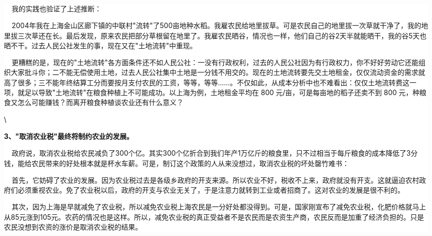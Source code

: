 </div>

<div align="left">

    我的实践也验证了上述推断：

</div>

<div align="left">

   
2004年我在上海金山区廊下镇的中联村"流转"了500亩地种水稻。我雇农民给地里拔草。可是农民自己的地里拔一次草就干净了，我的地里拔三次草还在长。最后发现，原来农民把部分草根留在地里了。我雇农民晒谷，情况也一样，他们自己的谷2天半就能晒干，我的谷5天也晒不干。过去人民公社发生的事，现在又在"土地流转"中重现。

</div>

<div align="left">

   
更糟糕的是，现在的"土地流转"各方面条件还不如人民公社：一没有行政权利，过去的人民公社因为有行政权力，你不好好劳动它还能组织大家批斗你；二不能无偿使用土地，过去人民公社集中土地是一分钱不用交的。现在的土地流转要先交土地租金，仅仅流动资金的需求就高了很多；三不能年终结算工分而要按月支付农民的工资，等等，等等……。不仅如此，从成本分析中也不难看出：仅仅土地流转费这一项，就足以导致"土地流转"在粮食种植上不可能成功。以上海为例，土地租金平均在
800 元/亩，可是每亩地的稻子还卖不到 800
元，种粮食又怎么可能赚钱？而离开粮食种植谈农业还有什么意义？

</div>

<div align="left">

\

</div>

<div align="left">

**3、"取消农业税"最终将制约农业的发展。**

</div>

<div align="left">

   
政府说，取消农业税给农民减负了300个亿。其实300个亿折合到我们年产1万亿斤的粮食里，只不过相当于每斤粮食的成本降低了3分钱，能给农民带来的好处根本就是杯水车薪。可是，制订这个政策的人从来没想过，取消农业税的坏处罄竹难书：

</div>

<div align="left">

   
首先，它妨碍了农业的发展。因为农业税过去是各级乡政府的开支来源。所以农业不好，税收不上来，政府就没有开支。这就逼迫农村政府们必须重视农业。免了农业税以后，政府的开支与农业无关了，于是注意力就转到工业或者招商了。这对农业的发展是很不利的。

</div>

<div align="left">

   
其次，因为上海是早就减免了农业税，所以减免农业税上海农民是一分好处都没得到。可是，国家刚宣布了减免农业税，化肥价格就马上从85元涨到105元。农药的情况也是这样。所以，减免农业税的真正受益者不是农民而是农资生产商，农民反而是加重了经济负担的。只是农民没想到农资的涨价是取消农业税的结果。

</div>

<div align="left">
